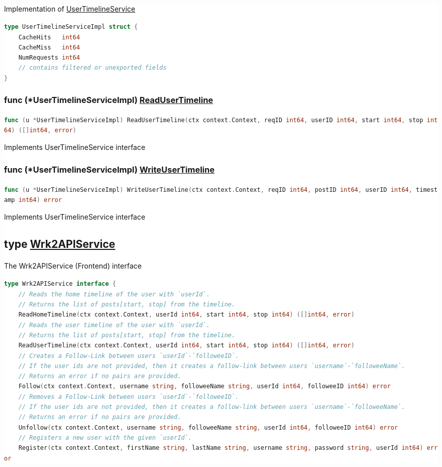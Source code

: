 Implementation of [UserTimelineService](<#UserTimelineService>)

```go
type UserTimelineServiceImpl struct {
    CacheHits   int64
    CacheMiss   int64
    NumRequests int64
    // contains filtered or unexported fields
}
```

<a name="UserTimelineServiceImpl.ReadUserTimeline"></a>
### func \(\*UserTimelineServiceImpl\) [ReadUserTimeline](<https://github.com/blueprint-uservices/blueprint/blob/main/examples/dsb_sn/workflow/socialnetwork/UserTimelineService.go#L55>)

```go
func (u *UserTimelineServiceImpl) ReadUserTimeline(ctx context.Context, reqID int64, userID int64, start int64, stop int64) ([]int64, error)
```

Implements UserTimelineService interface

<a name="UserTimelineServiceImpl.WriteUserTimeline"></a>
### func \(\*UserTimelineServiceImpl\) [WriteUserTimeline](<https://github.com/blueprint-uservices/blueprint/blob/main/examples/dsb_sn/workflow/socialnetwork/UserTimelineService.go#L148>)

```go
func (u *UserTimelineServiceImpl) WriteUserTimeline(ctx context.Context, reqID int64, postID int64, userID int64, timestamp int64) error
```

Implements UserTimelineService interface

<a name="Wrk2APIService"></a>
## type [Wrk2APIService](<https://github.com/blueprint-uservices/blueprint/blob/main/examples/dsb_sn/workflow/socialnetwork/Wrk2APIService.go#L11-L31>)

The Wrk2APIService \(Frontend\) interface

```go
type Wrk2APIService interface {
    // Reads the home timeline of the user with `userId`.
    // Returns the list of posts[start, stop] from the timeline.
    ReadHomeTimeline(ctx context.Context, userId int64, start int64, stop int64) ([]int64, error)
    // Reads the user timeline of the user with `userId`.
    // Returns the list of posts[start, stop] from the timeline.
    ReadUserTimeline(ctx context.Context, userId int64, start int64, stop int64) ([]int64, error)
    // Creates a Follow-Link between users `userId`-`followeeID`.
    // If the user ids are not provided, then it creates a follow-link between users `username`-`followeeName`.
    // Returns an error if no pairs are provided.
    Follow(ctx context.Context, username string, followeeName string, userId int64, followeeID int64) error
    // Removes a Follow-Link between users `userId`-`followeeID`.
    // If the user ids are not provided, then it creates a follow-link between users `username`-`followeeName`.
    // Returns an error if no pairs are provided.
    Unfollow(ctx context.Context, username string, followeeName string, userId int64, followeeID int64) error
    // Registers a new user with the given `userId`.
    Register(ctx context.Context, firstName string, lastName string, username string, password string, userId int64) error
```